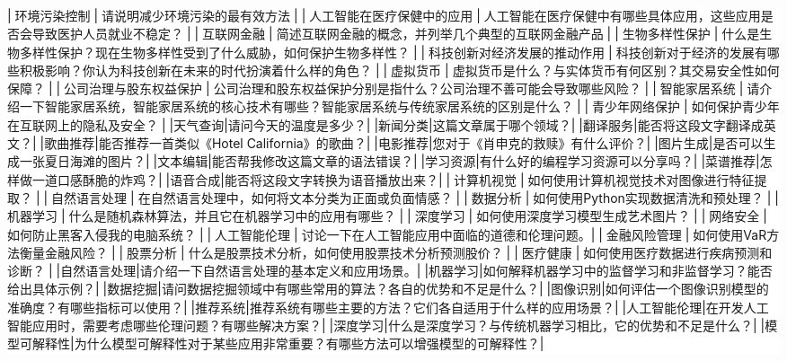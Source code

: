 | 环境污染控制                                               | 请说明减少环境污染的最有效方法                                                                                                       |
| 人工智能在医疗保健中的应用                               | 人工智能在医疗保健中有哪些具体应用，这些应用是否会导致医护人员就业不稳定？                                                      |
| 互联网金融                                                 | 简述互联网金融的概念，并列举几个典型的互联网金融产品                                                                               |
| 生物多样性保护                                             | 什么是生物多样性保护？现在生物多样性受到了什么威胁，如何保护生物多样性？                                                         |
| 科技创新对经济发展的推动作用                             | 科技创新对于经济的发展有哪些积极影响？你认为科技创新在未来的时代扮演着什么样的角色？                                            |
| 虚拟货币                                                   | 虚拟货币是什么？与实体货币有何区别？其交易安全性如何保障？                                                                         |
| 公司治理与股东权益保护                                   | 公司治理和股东权益保护分别是指什么？公司治理不善可能会导致哪些风险？                                                              |
| 智能家居系统                                               | 请介绍一下智能家居系统，智能家居系统的核心技术有哪些？智能家居系统与传统家居系统的区别是什么？                                      |
| 青少年网络保护                                             | 如何保护青少年在互联网上的隐私及安全？                                                                                                                                                                                     |
|天气查询|请问今天的温度是多少？|
|新闻分类|这篇文章属于哪个领域？|
|翻译服务|能否将这段文字翻译成英文？|
|歌曲推荐|能否推荐一首类似《Hotel California》的歌曲？|
|电影推荐|您对于《肖申克的救赎》有什么评价？|
|图片生成|是否可以生成一张夏日海滩的图片？|
|文本编辑|能否帮我修改这篇文章的语法错误？|
|学习资源|有什么好的编程学习资源可以分享吗？|
|菜谱推荐|怎样做一道口感酥脆的炸鸡？|
|语音合成|能否将这段文字转换为语音播放出来？|
| 计算机视觉 | 如何使用计算机视觉技术对图像进行特征提取？ |
| 自然语言处理 | 在自然语言处理中，如何将文本分类为正面或负面情感？ |
| 数据分析 | 如何使用Python实现数据清洗和预处理？ |
| 机器学习 | 什么是随机森林算法，并且它在机器学习中的应用有哪些？ |
| 深度学习 | 如何使用深度学习模型生成艺术图片？ |
| 网络安全 | 如何防止黑客入侵我的电脑系统？ |
| 人工智能伦理 | 讨论一下在人工智能应用中面临的道德和伦理问题。|
| 金融风险管理 | 如何使用VaR方法衡量金融风险？ |
| 股票分析 | 什么是股票技术分析，如何使用股票技术分析预测股价？ |
| 医疗健康 | 如何使用医疗数据进行疾病预测和诊断？ |
|自然语言处理|请介绍一下自然语言处理的基本定义和应用场景。|
|机器学习|如何解释机器学习中的监督学习和非监督学习？能否给出具体示例？|
|数据挖掘|请问数据挖掘领域中有哪些常用的算法？各自的优势和不足是什么？|
|图像识别|如何评估一个图像识别模型的准确度？有哪些指标可以使用？|
|推荐系统|推荐系统有哪些主要的方法？它们各自适用于什么样的应用场景？|
|人工智能伦理|在开发人工智能应用时，需要考虑哪些伦理问题？有哪些解决方案？|
|深度学习|什么是深度学习？与传统机器学习相比，它的优势和不足是什么？|
|模型可解释性|为什么模型可解释性对于某些应用非常重要？有哪些方法可以增强模型的可解释性？|